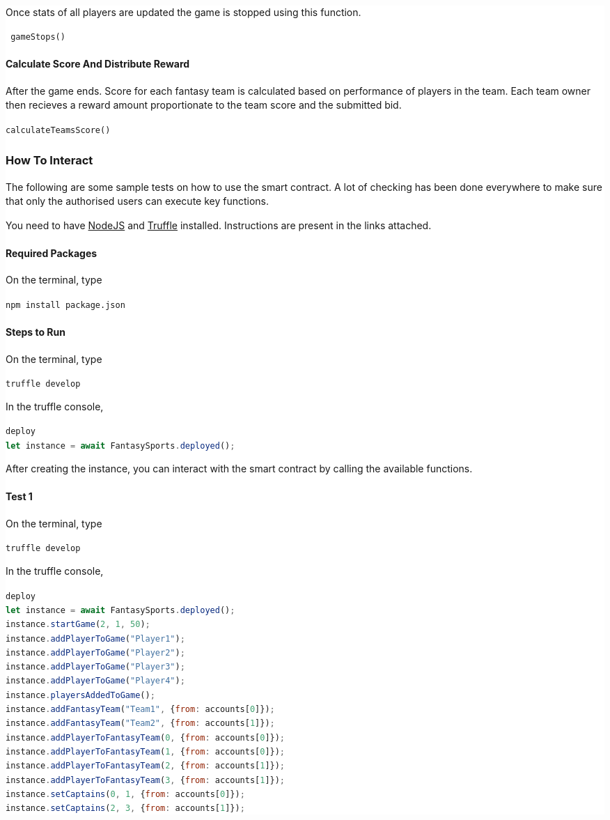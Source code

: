 Once stats of all players are updated the game is stopped using this function.

     gameStops()

 
 
#### Calculate Score And Distribute Reward

After the game ends. Score for each fantasy team is calculated based on performance of players in the team. Each team owner then recieves a reward amount proportionate to the team score and the submitted bid. 

    calculateTeamsScore()


### How To Interact


The following are some sample tests on how to use the smart contract. A lot of checking has been done everywhere to make sure that only the authorised users can execute key functions.


You need to have [NodeJS](https://nodejs.org/en/download/package-manager/) and [Truffle](https://www.trufflesuite.com/docs/truffle/getting-started/installation) installed. Instructions are present in the links attached.

#### Required Packages

On the terminal, type
```bash
npm install package.json
```
#### Steps to Run

On the terminal, type
```bash
truffle develop
```

In the truffle console,
```javascript
deploy
let instance = await FantasySports.deployed();
```
After creating the instance, you can interact with the smart contract by calling the available functions.

#### Test 1

On the terminal, type
```bash
truffle develop
```

In the truffle console,
```javascript
deploy
let instance = await FantasySports.deployed();
instance.startGame(2, 1, 50);
instance.addPlayerToGame("Player1");
instance.addPlayerToGame("Player2");
instance.addPlayerToGame("Player3");
instance.addPlayerToGame("Player4");
instance.playersAddedToGame();
instance.addFantasyTeam("Team1", {from: accounts[0]});
instance.addFantasyTeam("Team2", {from: accounts[1]});
instance.addPlayerToFantasyTeam(0, {from: accounts[0]});
instance.addPlayerToFantasyTeam(1, {from: accounts[0]});
instance.addPlayerToFantasyTeam(2, {from: accounts[1]});
instance.addPlayerToFantasyTeam(3, {from: accounts[1]});
instance.setCaptains(0, 1, {from: accounts[0]});
instance.setCaptains(2, 3, {from: accounts[1]});
```